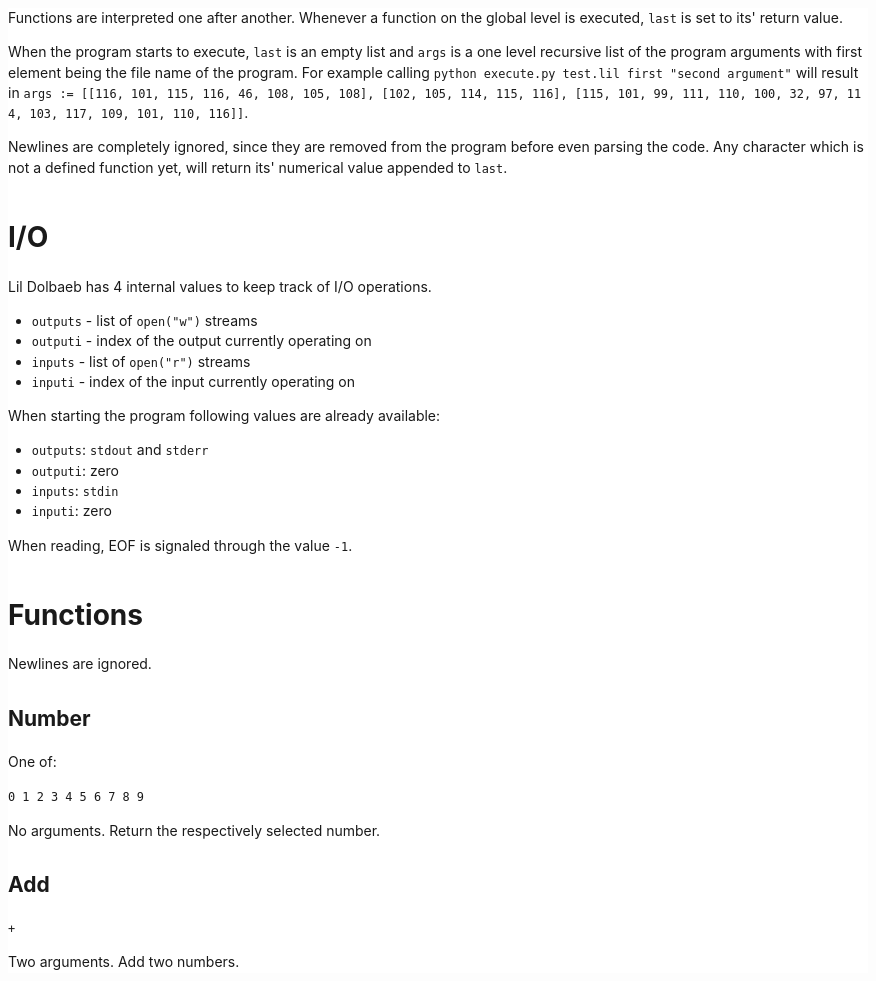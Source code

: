 Functions are interpreted one after another.
Whenever a function on the global level is
executed, `last` is set to its' return value.

When the program starts to execute, `last` is an empty list
and `args` is a one level recursive list of the program arguments
with first element being the file name of the program.
For example calling `python execute.py test.lil first "second argument"`
will result in `args := [[116, 101, 115, 116, 46, 108, 105, 108], [102, 105, 114, 115, 116], [115, 101, 99, 111, 110, 100, 32, 97, 114, 103, 117, 109, 101, 110, 116]]`.

Newlines are completely ignored,
since they are removed from the program
before even parsing the code.
Any character which is not a defined function yet,
will return its' numerical value appended to `last`.

# I/O
Lil Dolbaeb has 4 internal values
to keep track of I/O operations.
* `outputs` - list of `open("w")` streams
* `outputi` - index of the output currently operating on
* `inputs` - list of `open("r")` streams
* `inputi` - index of the input currently operating on

When starting the program following values are already available:
* `outputs`: `stdout` and `stderr`
* `outputi`: zero
* `inputs`: `stdin`
* `inputi`: zero

When reading, EOF is signaled through the value `-1`.

# Functions

Newlines are ignored.

## Number
One of:
```
0 1 2 3 4 5 6 7 8 9
```
No arguments.
Return the respectively selected number.

## Add
```
+
```
Two arguments.
Add two numbers.
